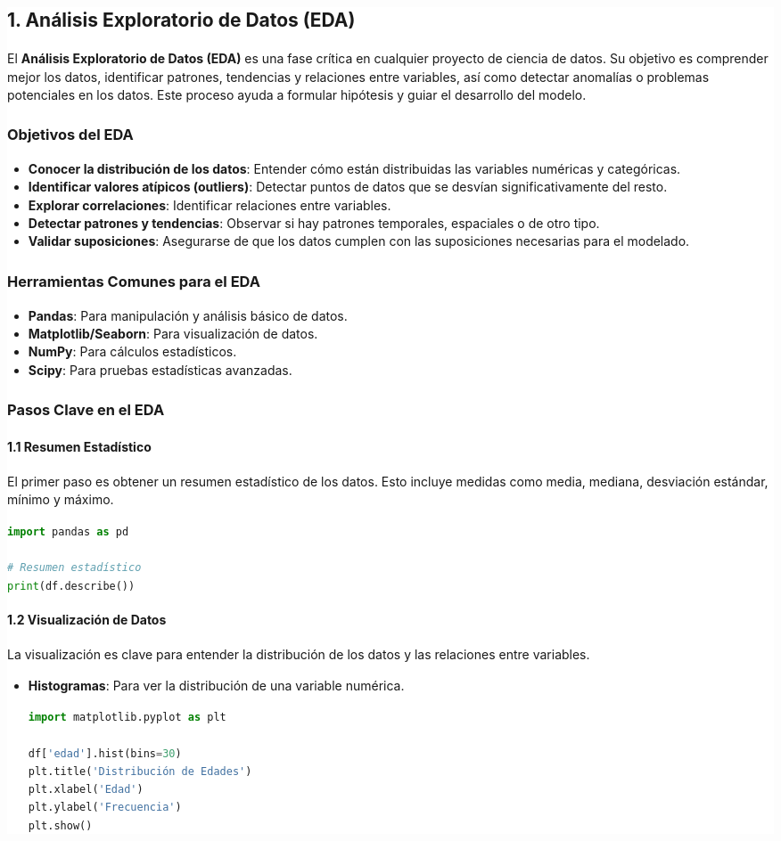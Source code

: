 
## **1. Análisis Exploratorio de Datos (EDA)**

El **Análisis Exploratorio de Datos (EDA)** es una fase crítica en cualquier proyecto de ciencia de datos. Su objetivo es comprender mejor los datos, identificar patrones, tendencias y relaciones entre variables, así como detectar anomalías o problemas potenciales en los datos. Este proceso ayuda a formular hipótesis y guiar el desarrollo del modelo.

### **Objetivos del EDA**
- **Conocer la distribución de los datos**: Entender cómo están distribuidas las variables numéricas y categóricas.
- **Identificar valores atípicos (outliers)**: Detectar puntos de datos que se desvían significativamente del resto.
- **Explorar correlaciones**: Identificar relaciones entre variables.
- **Detectar patrones y tendencias**: Observar si hay patrones temporales, espaciales o de otro tipo.
- **Validar suposiciones**: Asegurarse de que los datos cumplen con las suposiciones necesarias para el modelado.

### **Herramientas Comunes para el EDA**
- **Pandas**: Para manipulación y análisis básico de datos.
- **Matplotlib/Seaborn**: Para visualización de datos.
- **NumPy**: Para cálculos estadísticos.
- **Scipy**: Para pruebas estadísticas avanzadas.

### **Pasos Clave en el EDA**

#### **1.1 Resumen Estadístico**
El primer paso es obtener un resumen estadístico de los datos. Esto incluye medidas como media, mediana, desviación estándar, mínimo y máximo.

```python
import pandas as pd

# Resumen estadístico
print(df.describe())
```

#### **1.2 Visualización de Datos**
La visualización es clave para entender la distribución de los datos y las relaciones entre variables.

- **Histogramas**: Para ver la distribución de una variable numérica.
  ```python
  import matplotlib.pyplot as plt

  df['edad'].hist(bins=30)
  plt.title('Distribución de Edades')
  plt.xlabel('Edad')
  plt.ylabel('Frecuencia')
  plt.show()
  ```
